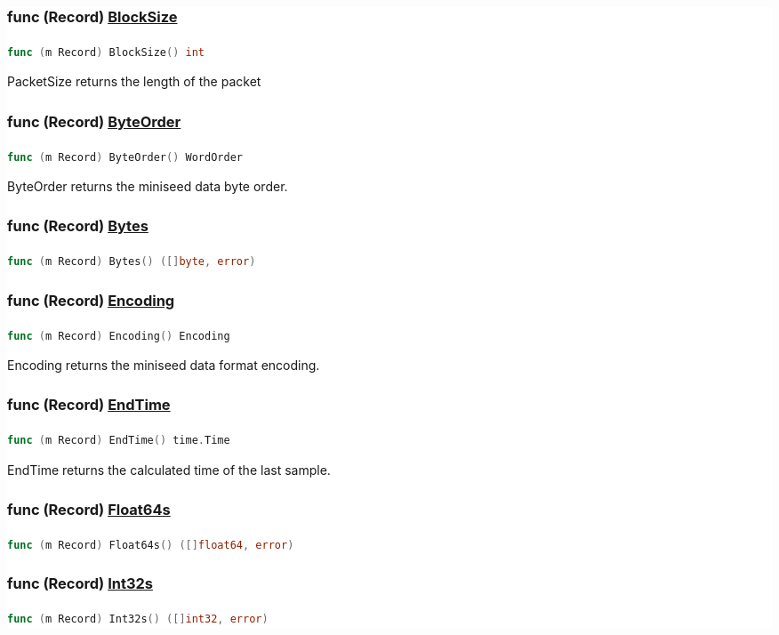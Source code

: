 



### <a name="Record.BlockSize">func</a> (Record) [BlockSize](/src/target/record.go?s=2200:2231#L96)
``` go
func (m Record) BlockSize() int
```
PacketSize returns the length of the packet




### <a name="Record.ByteOrder">func</a> (Record) [ByteOrder](/src/target/record.go?s=2492:2529#L109)
``` go
func (m Record) ByteOrder() WordOrder
```
ByteOrder returns the miniseed data byte order.




### <a name="Record.Bytes">func</a> (Record) [Bytes](/src/target/unpack.go?s=1787:1826#L56)
``` go
func (m Record) Bytes() ([]byte, error)
```



### <a name="Record.Encoding">func</a> (Record) [Encoding](/src/target/record.go?s=2365:2400#L104)
``` go
func (m Record) Encoding() Encoding
```
Encoding returns the miniseed data format encoding.




### <a name="Record.EndTime">func</a> (Record) [EndTime](/src/target/record.go?s=1895:1930#L85)
``` go
func (m Record) EndTime() time.Time
```
EndTime returns the calculated time of the last sample.




### <a name="Record.Float64s">func</a> (Record) [Float64s](/src/target/unpack.go?s=3904:3949#L120)
``` go
func (m Record) Float64s() ([]float64, error)
```



### <a name="Record.Int32s">func</a> (Record) [Int32s](/src/target/unpack.go?s=2502:2543#L83)
``` go
func (m Record) Int32s() ([]int32, error)
```
